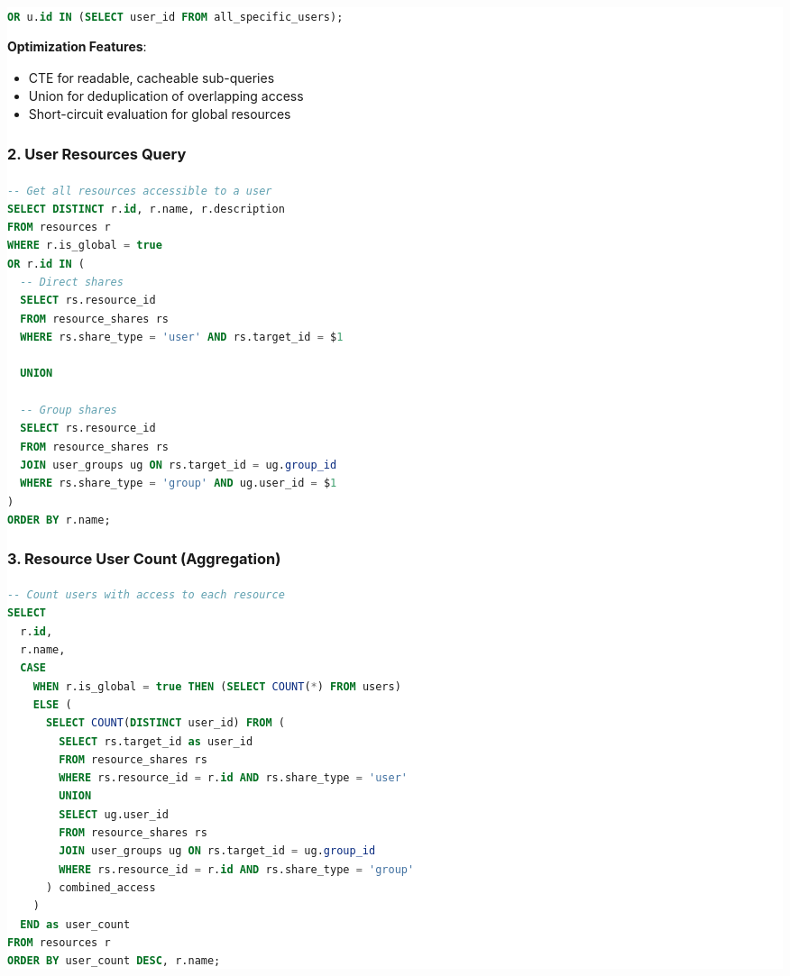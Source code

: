 ```sql
OR u.id IN (SELECT user_id FROM all_specific_users);
```

**Optimization Features**:
- CTE for readable, cacheable sub-queries
- Union for deduplication of overlapping access
- Short-circuit evaluation for global resources

### 2. User Resources Query

```sql
-- Get all resources accessible to a user
SELECT DISTINCT r.id, r.name, r.description
FROM resources r
WHERE r.is_global = true
OR r.id IN (
  -- Direct shares
  SELECT rs.resource_id
  FROM resource_shares rs
  WHERE rs.share_type = 'user' AND rs.target_id = $1
  
  UNION
  
  -- Group shares
  SELECT rs.resource_id
  FROM resource_shares rs
  JOIN user_groups ug ON rs.target_id = ug.group_id
  WHERE rs.share_type = 'group' AND ug.user_id = $1
)
ORDER BY r.name;
```

### 3. Resource User Count (Aggregation)

```sql
-- Count users with access to each resource
SELECT 
  r.id,
  r.name,
  CASE 
    WHEN r.is_global = true THEN (SELECT COUNT(*) FROM users)
    ELSE (
      SELECT COUNT(DISTINCT user_id) FROM (
        SELECT rs.target_id as user_id 
        FROM resource_shares rs 
        WHERE rs.resource_id = r.id AND rs.share_type = 'user'
        UNION
        SELECT ug.user_id 
        FROM resource_shares rs
        JOIN user_groups ug ON rs.target_id = ug.group_id
        WHERE rs.resource_id = r.id AND rs.share_type = 'group'
      ) combined_access
    )
  END as user_count
FROM resources r
ORDER BY user_count DESC, r.name;
```
